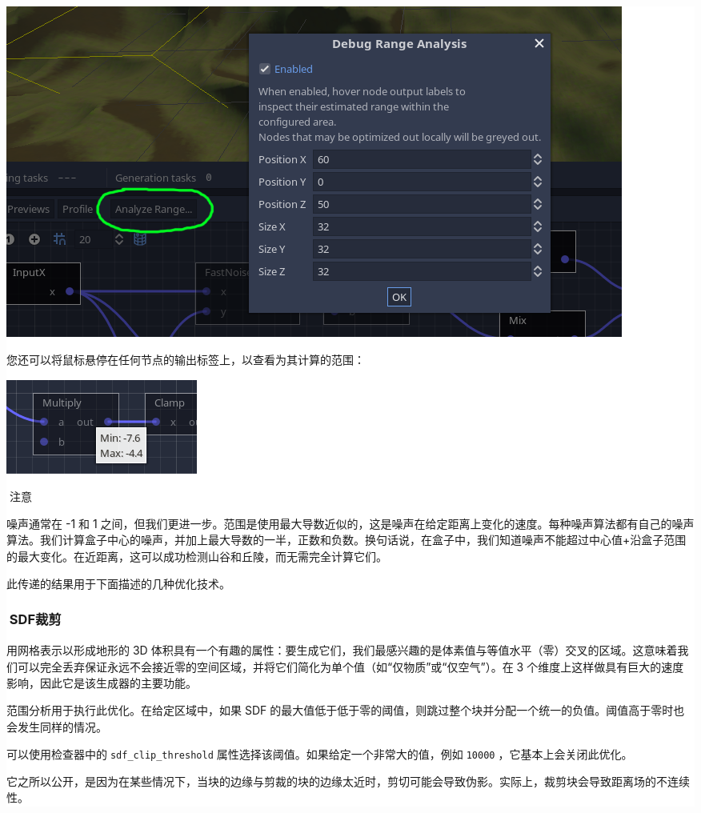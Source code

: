 ![Analyse range editor screenshot](./优化性能.assets/range_analysis_dialog.webp)


您还可以将鼠标悬停在任何节点的输出标签上，以查看为其计算的范围：

![Range analysis tooltips](./优化性能.assets/range_analysis_tooltip.webp)

 注意


噪声通常在 -1 和 1 之间，但我们更进一步。范围是使用最大导数近似的，这是噪声在给定距离上变化的速度。每种噪声算法都有自己的噪声算法。我们计算盒子中心的噪声，并加上最大导数的一半，正数和负数。换句话说，在盒子中，我们知道噪声不能超过中心值+沿盒子范围的最大变化。在近距离，这可以成功检测山谷和丘陵，而无需完全计算它们。


此传递的结果用于下面描述的几种优化技术。

###  SDF裁剪


用网格表示以形成地形的 3D 体积具有一个有趣的属性：要生成它们，我们最感兴趣的是体素值与等值水平（零）交叉的区域。这意味着我们可以完全丢弃保证永远不会接近零的空间区域，并将它们简化为单个值（如“仅物质”或“仅空气”）。在 3 个维度上这样做具有巨大的速度影响，因此它是该生成器的主要功能。


范围分析用于执行此优化。在给定区域中，如果 SDF 的最大值低于低于零的阈值，则跳过整个块并分配一个统一的负值。阈值高于零时也会发生同样的情况。


可以使用检查器中的 `sdf_clip_threshold` 属性选择该阈值。如果给定一个非常大的值，例如 `10000` ，它基本上会关闭此优化。


它之所以公开，是因为在某些情况下，当块的边缘与剪裁的块的边缘太近时，剪切可能会导致伪影。实际上，裁剪块会导致距离场的不连续性。
